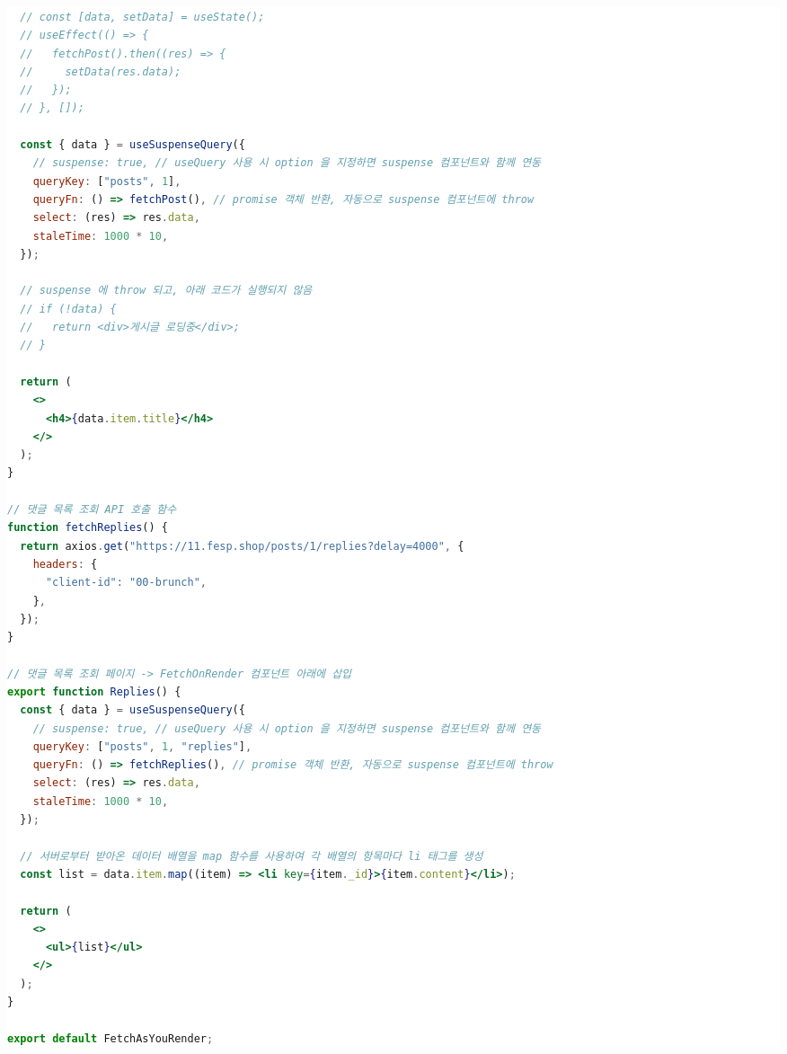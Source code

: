 ```jsx
  // const [data, setData] = useState();
  // useEffect(() => {
  //   fetchPost().then((res) => {
  //     setData(res.data);
  //   });
  // }, []);

  const { data } = useSuspenseQuery({
    // suspense: true, // useQuery 사용 시 option 을 지정하면 suspense 컴포넌트와 함께 연동
    queryKey: ["posts", 1],
    queryFn: () => fetchPost(), // promise 객체 반환, 자동으로 suspense 컴포넌트에 throw
    select: (res) => res.data,
    staleTime: 1000 * 10,
  });

  // suspense 에 throw 되고, 아래 코드가 실행되지 않음
  // if (!data) {
  //   return <div>게시글 로딩중</div>;
  // }

  return (
    <>
      <h4>{data.item.title}</h4>
    </>
  );
}

// 댓글 목록 조회 API 호출 함수
function fetchReplies() {
  return axios.get("https://11.fesp.shop/posts/1/replies?delay=4000", {
    headers: {
      "client-id": "00-brunch",
    },
  });
}

// 댓글 목록 조회 페이지 -> FetchOnRender 컴포넌트 아래에 삽입
export function Replies() {
  const { data } = useSuspenseQuery({
    // suspense: true, // useQuery 사용 시 option 을 지정하면 suspense 컴포넌트와 함께 연동
    queryKey: ["posts", 1, "replies"],
    queryFn: () => fetchReplies(), // promise 객체 반환, 자동으로 suspense 컴포넌트에 throw
    select: (res) => res.data,
    staleTime: 1000 * 10,
  });

  // 서버로부터 받아온 데이터 배열을 map 함수를 사용하여 각 배열의 항목마다 li 태그를 생성
  const list = data.item.map((item) => <li key={item._id}>{item.content}</li>);

  return (
    <>
      <ul>{list}</ul>
    </>
  );
}

export default FetchAsYouRender;
```
